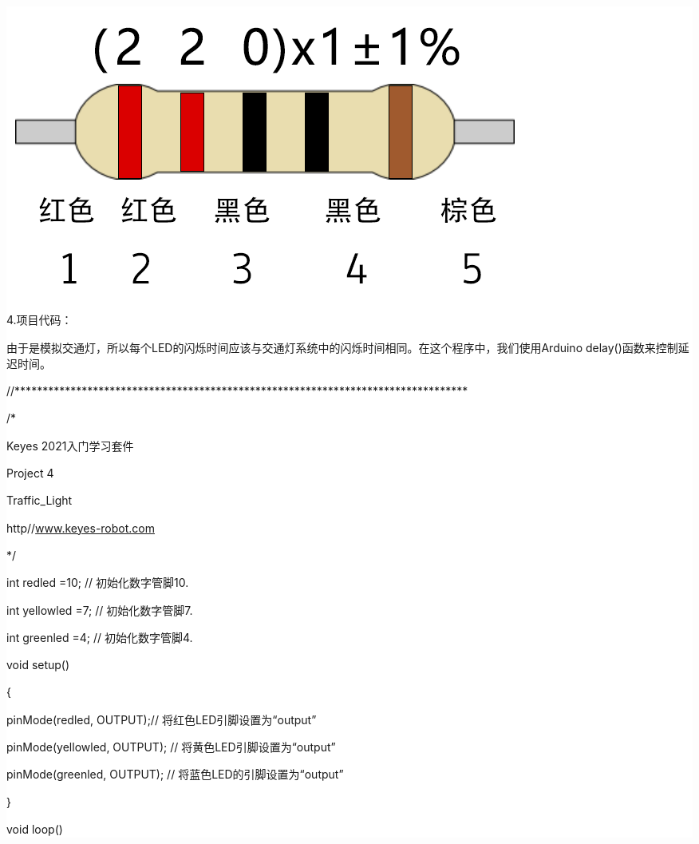 ![](media/793740d0b936e516ca354111e2d0eb79.png)

4.项目代码：

由于是模拟交通灯，所以每个LED的闪烁时间应该与交通灯系统中的闪烁时间相同。在这个程序中，我们使用Arduino delay()函数来控制延迟时间。

//\*\*\*\*\*\*\*\*\*\*\*\*\*\*\*\*\*\*\*\*\*\*\*\*\*\*\*\*\*\*\*\*\*\*\*\*\*\*\*\*\*\*\*\*\*\*\*\*\*\*\*\*\*\*\*\*\*\*\*\*\*\*\*\*\*\*\*\*\*\*\*\*\*\*\*\*\*\*\*\*\*

/\*

Keyes 2021入门学习套件

Project 4

Traffic_Light

http//www.keyes-robot.com

\*/

int redled =10; // 初始化数字管脚10.

int yellowled =7; // 初始化数字管脚7.

int greenled =4; // 初始化数字管脚4.

void setup()

{

pinMode(redled, OUTPUT);// 将红色LED引脚设置为“output”

pinMode(yellowled, OUTPUT); // 将黄色LED引脚设置为“output”

pinMode(greenled, OUTPUT); // 将蓝色LED的引脚设置为“output”

}

void loop()
